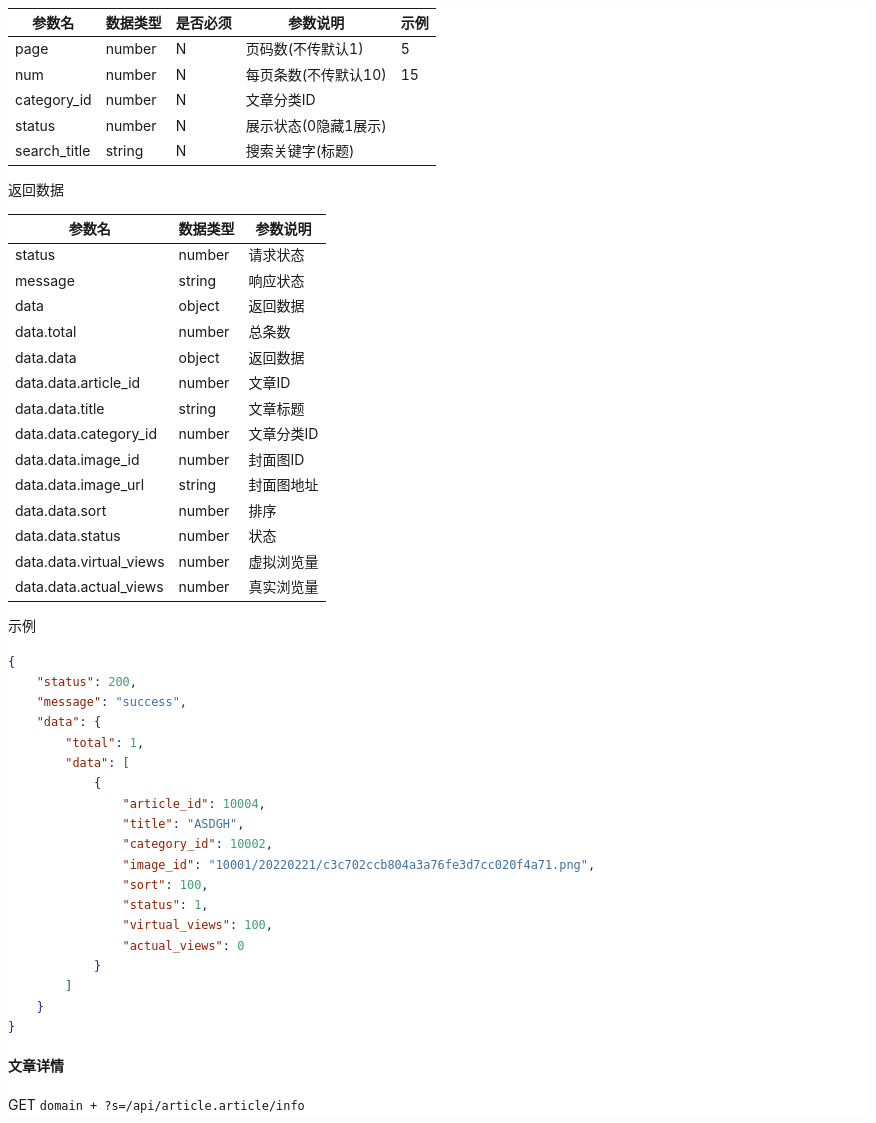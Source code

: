 | 参数名 | 数据类型 | 是否必须 | 参数说明 | 示例 |
| --- | --- | --- | --- | --- |
| page | number | N | 页码数(不传默认1) | 5 |
| num | number | N | 每页条数(不传默认10) | 15 |
| category_id | number | N | 文章分类ID |  |
| status | number | N | 展示状态(0隐藏1展示) |  |
| search_title | string | N | 搜索关键字(标题) |  |

返回数据

| 参数名 | 数据类型 | 参数说明 |
| --- | --- | --- |
| status | number | 请求状态 |
| message | string | 响应状态 |
| data | object | 返回数据 |
| data.total | number | 总条数 |
| data.data | object | 返回数据 |
| data.data.article_id | number | 文章ID |
| data.data.title | string | 文章标题 |
| data.data.category_id | number | 文章分类ID |
| data.data.image_id | number | 封面图ID |
| data.data.image_url | string | 封面图地址 |
| data.data.sort | number | 排序 |
| data.data.status | number | 状态 |
| data.data.virtual_views | number | 虚拟浏览量 |
| data.data.actual_views | number | 真实浏览量 |

示例
```json
{
    "status": 200,
    "message": "success",
    "data": {
        "total": 1,
        "data": [
            {
                "article_id": 10004,
                "title": "ASDGH",
                "category_id": 10002,
                "image_id": "10001/20220221/c3c702ccb804a3a76fe3d7cc020f4a71.png",
                "sort": 100,
                "status": 1,
                "virtual_views": 100,
                "actual_views": 0
            }
        ]
    }
}
```
#### 文章详情
GET
`domain + ?s=/api/article.article/info`
